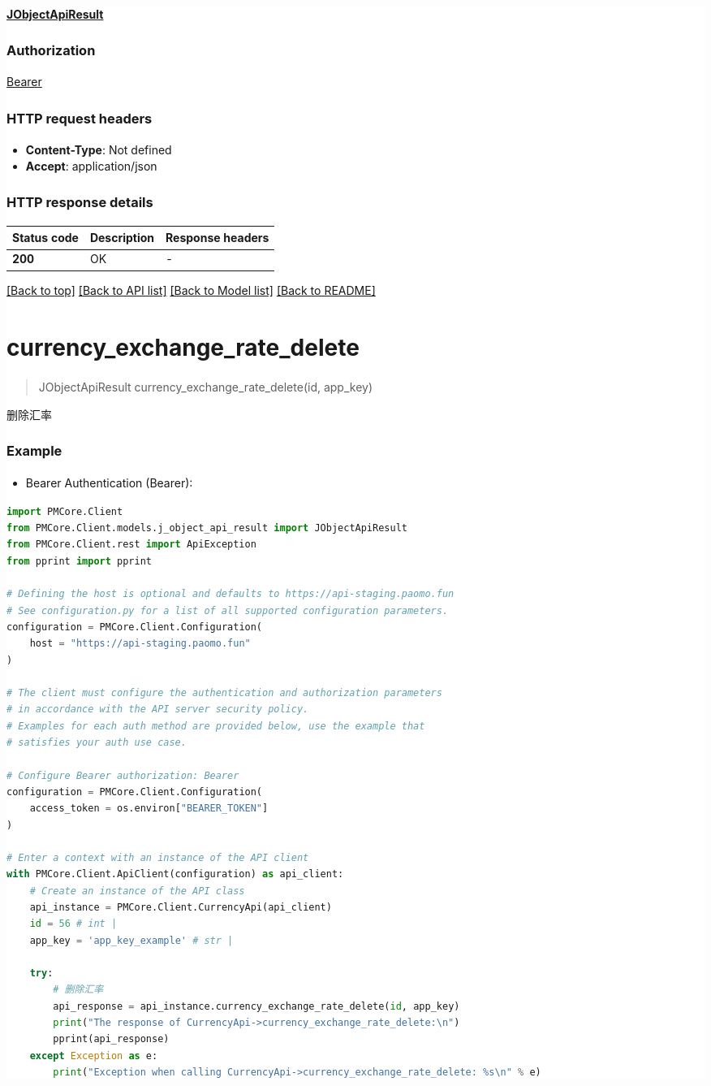 [**JObjectApiResult**](JObjectApiResult.md)

### Authorization

[Bearer](../README.md#Bearer)

### HTTP request headers

 - **Content-Type**: Not defined
 - **Accept**: application/json

### HTTP response details

| Status code | Description | Response headers |
|-------------|-------------|------------------|
**200** | OK |  -  |

[[Back to top]](#) [[Back to API list]](../README.md#documentation-for-api-endpoints) [[Back to Model list]](../README.md#documentation-for-models) [[Back to README]](../README.md)

# **currency_exchange_rate_delete**
> JObjectApiResult currency_exchange_rate_delete(id, app_key)

删除汇率

### Example

* Bearer Authentication (Bearer):

```python
import PMCore.Client
from PMCore.Client.models.j_object_api_result import JObjectApiResult
from PMCore.Client.rest import ApiException
from pprint import pprint

# Defining the host is optional and defaults to https://api-staging.paomo.fun
# See configuration.py for a list of all supported configuration parameters.
configuration = PMCore.Client.Configuration(
    host = "https://api-staging.paomo.fun"
)

# The client must configure the authentication and authorization parameters
# in accordance with the API server security policy.
# Examples for each auth method are provided below, use the example that
# satisfies your auth use case.

# Configure Bearer authorization: Bearer
configuration = PMCore.Client.Configuration(
    access_token = os.environ["BEARER_TOKEN"]
)

# Enter a context with an instance of the API client
with PMCore.Client.ApiClient(configuration) as api_client:
    # Create an instance of the API class
    api_instance = PMCore.Client.CurrencyApi(api_client)
    id = 56 # int | 
    app_key = 'app_key_example' # str | 

    try:
        # 删除汇率
        api_response = api_instance.currency_exchange_rate_delete(id, app_key)
        print("The response of CurrencyApi->currency_exchange_rate_delete:\n")
        pprint(api_response)
    except Exception as e:
        print("Exception when calling CurrencyApi->currency_exchange_rate_delete: %s\n" % e)
```